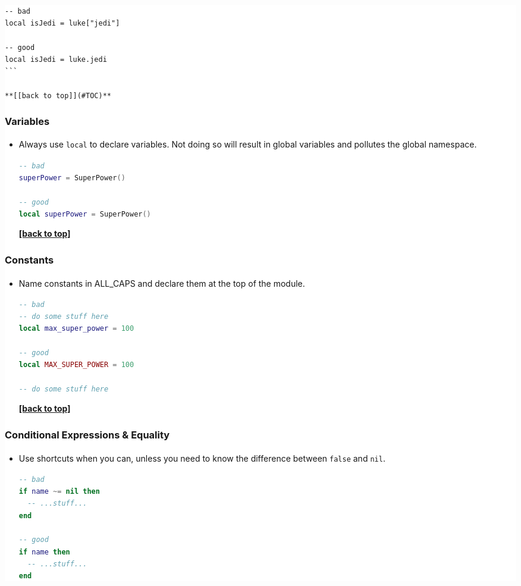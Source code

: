     -- bad
    local isJedi = luke["jedi"]

    -- good
    local isJedi = luke.jedi
    ```

    **[[back to top]](#TOC)**


### <a name='variables'>Variables</a>

  - Always use `local` to declare variables. Not doing so will result in
    global variables and pollutes the global namespace.

    ```lua
    -- bad
    superPower = SuperPower()

    -- good
    local superPower = SuperPower()
    ```

    **[[back to top]](#TOC)**


### <a name='constants'>Constants</a>

  - Name constants in ALL_CAPS and declare them at the top of the module.

    ```lua
    -- bad
    -- do some stuff here
    local max_super_power = 100 

    -- good
    local MAX_SUPER_POWER = 100

    -- do some stuff here
    ```

    **[[back to top]](#TOC)**


### <a name='conditionals'>Conditional Expressions & Equality</a>

  - Use shortcuts when you can, unless you need to know the difference between
    `false` and `nil`.

    ```lua
    -- bad
    if name ~= nil then
      -- ...stuff...
    end

    -- good
    if name then
      -- ...stuff...
    end
    ```
